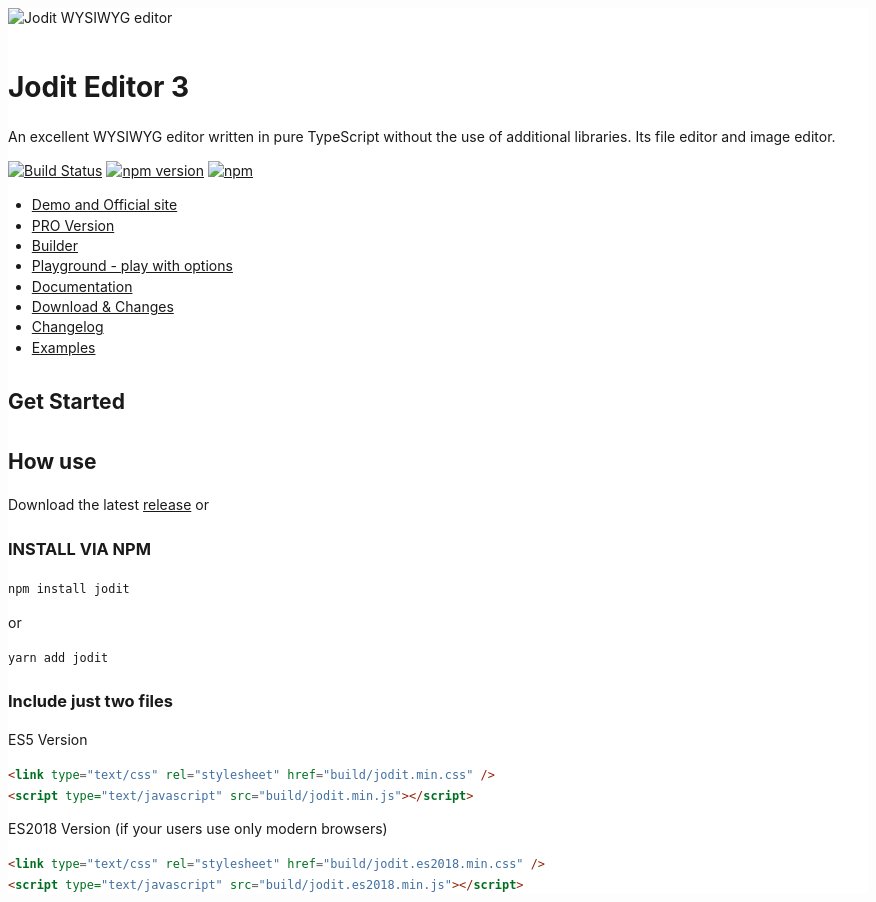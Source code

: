 ![Jodit WYSIWYG editor](https://raw.githubusercontent.com/xdan/jodit/master/examples/assets/logo.png)

# Jodit Editor 3

An excellent WYSIWYG editor written in pure TypeScript without the use of additional libraries. Its file editor and image editor.

[![Build Status](https://github.com/xdan/jodit/workflows/Run%20tests/badge.svg)](https://github.com/xdan/jodit/actions/workflows/tests.yml)
[![npm version](https://badge.fury.io/js/jodit.svg)](https://badge.fury.io/js/jodit)
[![npm](https://img.shields.io/npm/dm/jodit.svg)](https://www.npmjs.com/package/jodit)

-   [Demo and Official site](https://xdsoft.net/jodit/)
-   [PRO Version](https://xdsoft.net/jodit/pro/)
-   [Builder](https://xdsoft.net/jodit/builder/)
-   [Playground - play with options](https://xdsoft.net/jodit/play.html)
-   [Documentation](https://xdsoft.net/jodit/docs/)
-   [Download & Changes](https://github.com/xdan/jodit/releases)
-   [Changelog](https://github.com/xdan/jodit/blob/master/CHANGELOG.md)
-   [Examples](https://xdan.github.io/jodit/examples/)

## Get Started

## How use

Download the latest [release](https://github.com/xdan/jodit/releases/latest) or

### INSTALL VIA NPM

```bash
npm install jodit
```

or

```bash
yarn add jodit
```

### Include just two files

ES5 Version

```html
<link type="text/css" rel="stylesheet" href="build/jodit.min.css" />
<script type="text/javascript" src="build/jodit.min.js"></script>
```

ES2018 Version (if your users use only modern browsers)

```html
<link type="text/css" rel="stylesheet" href="build/jodit.es2018.min.css" />
<script type="text/javascript" src="build/jodit.es2018.min.js"></script>
```
